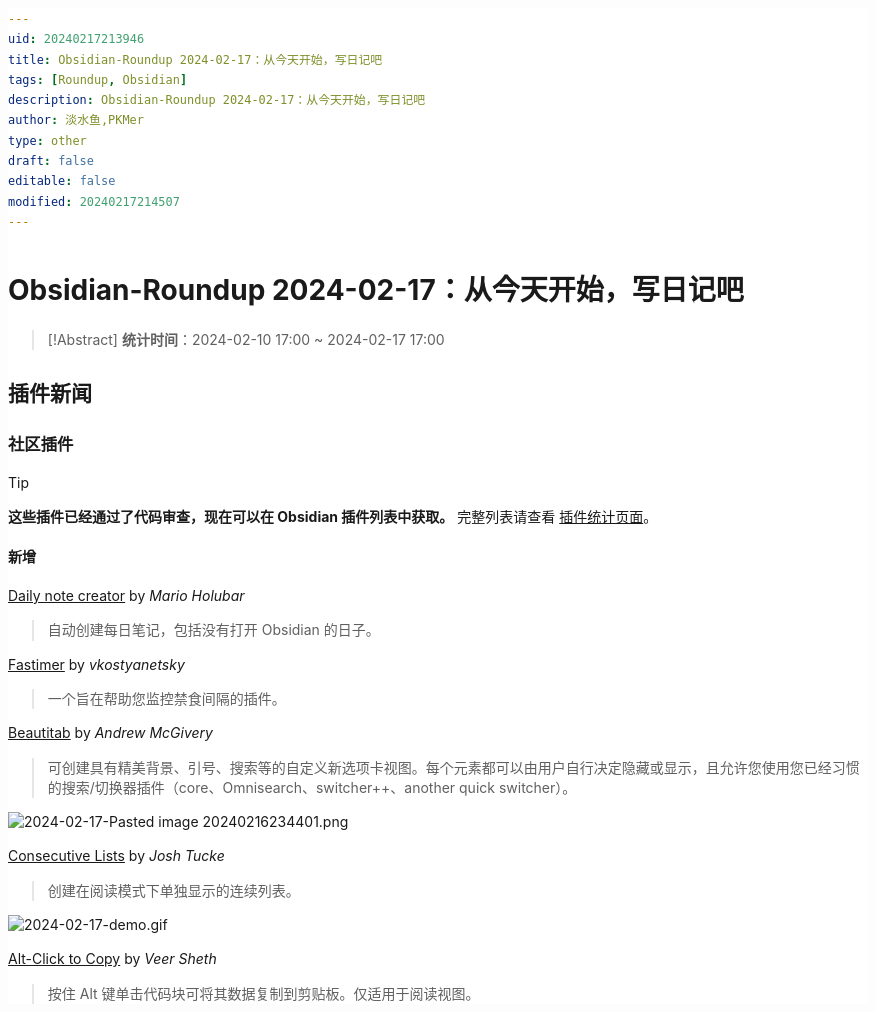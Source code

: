 ```yaml
---
uid: 20240217213946
title: Obsidian-Roundup 2024-02-17：从今天开始，写日记吧
tags: [Roundup, Obsidian]
description: Obsidian-Roundup 2024-02-17：从今天开始，写日记吧
author: 淡水鱼,PKMer
type: other
draft: false
editable: false
modified: 20240217214507
---
```


# Obsidian-Roundup 2024-02-17：从今天开始，写日记吧

> [!Abstract]
> **统计时间**：2024-02-10 17:00 ~ 2024-02-17 17:00

## 插件新闻

### 社区插件

> [!Tip]
> **‌‌‌‌这些插件已经通过了代码审查，现在可以在 Obsidian 插件列表中获取。** 完整列表请查看 [插件统计页面](https://obsidian-plugin-stats.vercel.app/new?ref=eleanorkonik.com)。

#### 新增

[Daily note creator](https://github.com/mario-holubar/obsidian-daily-note-creator) by _Mario Holubar_

> 自动创建每日笔记，包括没有打开 Obsidian 的日子。

[Fastimer](https://github.com/vkostyanetsky/ObsidianFastimer) by _vkostyanetsky_

> 一个旨在帮助您监控禁食间隔的插件。

[Beautitab](https://github.com/andrewmcgivery/obsidian-beautitab) by _Andrew McGivery_

> 可创建具有精美背景、引号、搜索等的自定义新选项卡视图。每个元素都可以由用户自行决定隐藏或显示，且允许您使用您已经习惯的搜索/切换器插件（core、Omnisearch、switcher++、another quick switcher）。

![2024-02-17-Pasted image 20240216234401.png](https://cdn.pkmer.cn/images/2024-02-17-Pasted%20image%2020240216234401.png!pkmer)

[Consecutive Lists](https://github.com/jtucker2/obsidian-consecutive-lists) by _Josh Tucke_

> 创建在阅读模式下单独显示的连续列表。

![2024-02-17-demo.gif](https://cdn.pkmer.cn/images/2024-02-17-demo.gif!pkmer)

[Alt-Click to Copy](https://github.com/veersheth/obsidian-alt-click-to-copy) by _Veer Sheth_

> 按住 Alt 键单击代码块可将其数据复制到剪贴板。仅适用于阅读视图。
